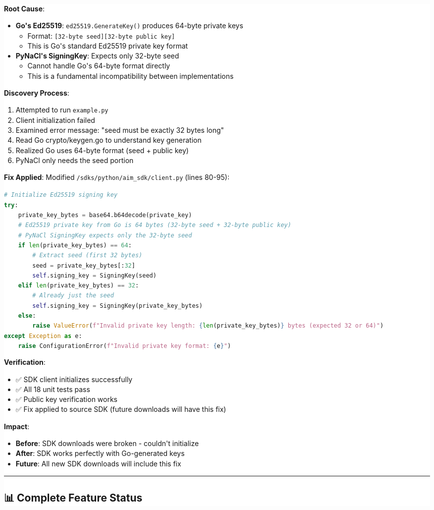 **Root Cause**:
- **Go's Ed25519**: `ed25519.GenerateKey()` produces 64-byte private keys
  - Format: `[32-byte seed][32-byte public key]`
  - This is Go's standard Ed25519 private key format
- **PyNaCl's SigningKey**: Expects only 32-byte seed
  - Cannot handle Go's 64-byte format directly
  - This is a fundamental incompatibility between implementations

**Discovery Process**:
1. Attempted to run `example.py`
2. Client initialization failed
3. Examined error message: "seed must be exactly 32 bytes long"
4. Read Go crypto/keygen.go to understand key generation
5. Realized Go uses 64-byte format (seed + public key)
6. PyNaCl only needs the seed portion

**Fix Applied**:
Modified `/sdks/python/aim_sdk/client.py` (lines 80-95):
```python
# Initialize Ed25519 signing key
try:
    private_key_bytes = base64.b64decode(private_key)
    # Ed25519 private key from Go is 64 bytes (32-byte seed + 32-byte public key)
    # PyNaCl SigningKey expects only the 32-byte seed
    if len(private_key_bytes) == 64:
        # Extract seed (first 32 bytes)
        seed = private_key_bytes[:32]
        self.signing_key = SigningKey(seed)
    elif len(private_key_bytes) == 32:
        # Already just the seed
        self.signing_key = SigningKey(private_key_bytes)
    else:
        raise ValueError(f"Invalid private key length: {len(private_key_bytes)} bytes (expected 32 or 64)")
except Exception as e:
    raise ConfigurationError(f"Invalid private key format: {e}")
```

**Verification**:
- ✅ SDK client initializes successfully
- ✅ All 18 unit tests pass
- ✅ Public key verification works
- ✅ Fix applied to source SDK (future downloads will have this fix)

**Impact**:
- **Before**: SDK downloads were broken - couldn't initialize
- **After**: SDK works perfectly with Go-generated keys
- **Future**: All new SDK downloads will include this fix

---

## 📊 Complete Feature Status

